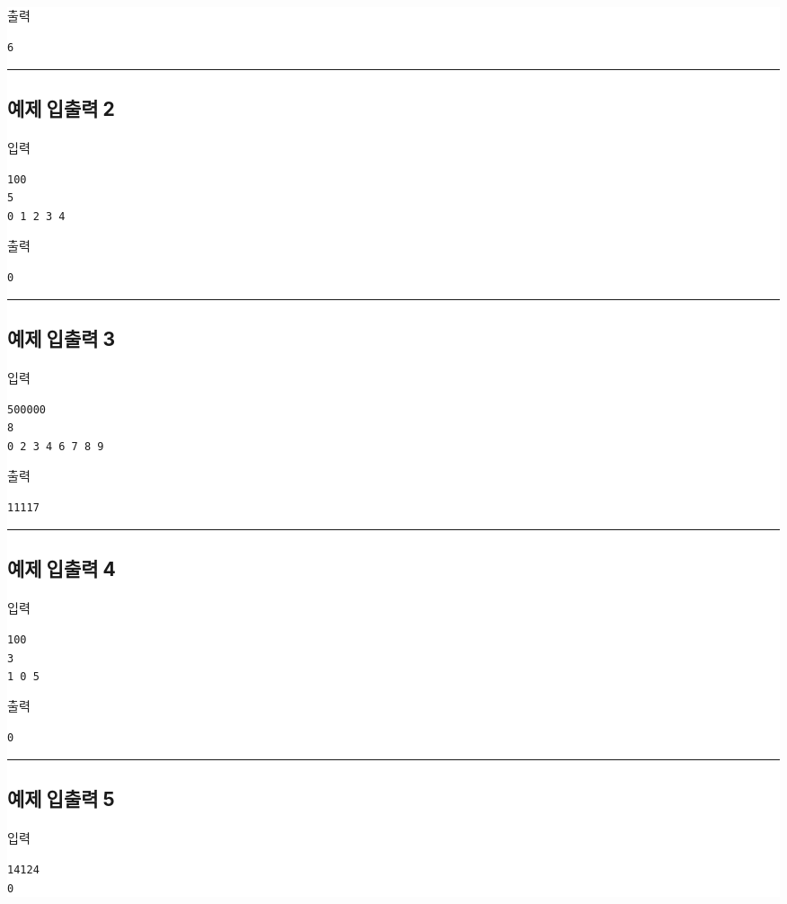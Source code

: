 출력
```
6
```

---
## 예제 입출력 2
입력
```
100
5
0 1 2 3 4
```

출력
```
0
```

---
## 예제 입출력 3
입력
```
500000
8
0 2 3 4 6 7 8 9
```

출력
```
11117
```

---
## 예제 입출력 4
입력
```
100
3
1 0 5
```

출력
```
0
```

---
## 예제 입출력 5
입력
```
14124
0
```
